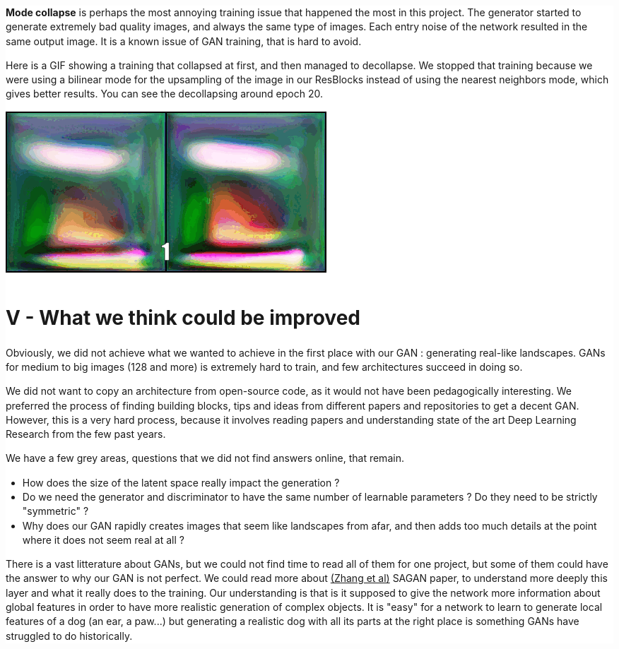 **Mode collapse** is perhaps the most annoying training issue that happened the 
most in this project. The generator started to generate extremely bad quality
images, and always the same type of images. Each entry noise of the network
resulted in the same output image. It is a known issue of GAN training, that
is hard to avoid.

Here is a GIF showing a training that collapsed at first, and then managed to
decollapse. We stopped that training because we were using a bilinear mode for
the upsampling of the image in our ResBlocks instead of using the nearest
neighbors mode, which gives better results. You can see the decollapsing around
epoch 20.

![Training managing to decollapse](fig/sluggif_collapse.gif)

# V - What we think could be improved

Obviously, we did not achieve what we wanted to achieve in the first place with
our GAN : generating real-like landscapes. GANs for medium to big images (128
and more) is extremely hard to train, and few architectures succeed in doing so.

We did not want to copy an architecture from open-source code, as it would not
have been pedagogically interesting. We preferred the process of finding
building blocks, tips and ideas from different papers and repositories to get a
decent GAN. However, this is a very hard process, because it involves reading
papers and understanding state of the art Deep Learning Research from the few
past years.

We have a few grey areas, questions that we did not find answers online, that remain.
- How does the size of the latent space really impact the generation ?
- Do we need the generator and discriminator to have the same number of learnable parameters ? Do they need to be strictly "symmetric" ?
- Why does our GAN rapidly creates images that seem like landscapes from afar, and then adds too much details at the point where it does not seem real at all ?

There is a vast litterature about GANs, but we could not find time to read all
of them for one project, but some of them could have the answer to why our GAN is not perfect.
We could read more about [(Zhang et al)](https://arxiv.org/abs/1805.08318) SAGAN
paper, to understand more deeply this layer and what it really does to the training.
Our understanding is that is it supposed to give the network more information about
global features in order to have more realistic generation of complex objects.
It is "easy" for a network to learn to generate local features of a dog (an ear,
a paw...) but generating a realistic dog with all its parts at the right place
is something GANs have struggled to do historically.
